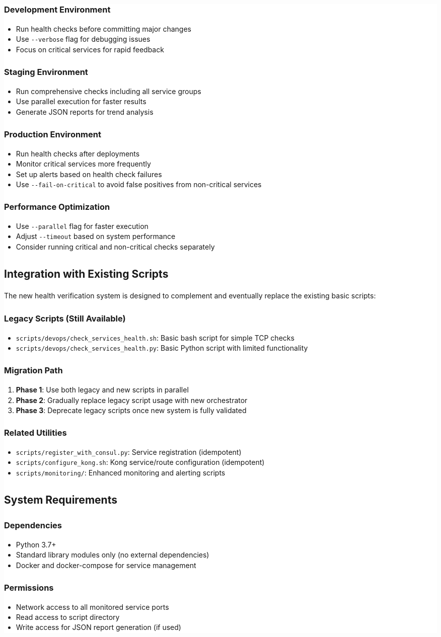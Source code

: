 ### Development Environment
- Run health checks before committing major changes
- Use `--verbose` flag for debugging issues
- Focus on critical services for rapid feedback

### Staging Environment  
- Run comprehensive checks including all service groups
- Use parallel execution for faster results
- Generate JSON reports for trend analysis

### Production Environment
- Run health checks after deployments
- Monitor critical services more frequently
- Set up alerts based on health check failures
- Use `--fail-on-critical` to avoid false positives from non-critical services

### Performance Optimization
- Use `--parallel` flag for faster execution
- Adjust `--timeout` based on system performance
- Consider running critical and non-critical checks separately

## Integration with Existing Scripts

The new health verification system is designed to complement and eventually replace the existing basic scripts:

### Legacy Scripts (Still Available)
- `scripts/devops/check_services_health.sh`: Basic bash script for simple TCP checks
- `scripts/devops/check_services_health.py`: Basic Python script with limited functionality

### Migration Path
1. **Phase 1**: Use both legacy and new scripts in parallel
2. **Phase 2**: Gradually replace legacy script usage with new orchestrator
3. **Phase 3**: Deprecate legacy scripts once new system is fully validated

### Related Utilities
- `scripts/register_with_consul.py`: Service registration (idempotent)
- `scripts/configure_kong.sh`: Kong service/route configuration (idempotent) 
- `scripts/monitoring/`: Enhanced monitoring and alerting scripts

## System Requirements

### Dependencies
- Python 3.7+
- Standard library modules only (no external dependencies)
- Docker and docker-compose for service management

### Permissions
- Network access to all monitored service ports
- Read access to script directory
- Write access for JSON report generation (if used)
